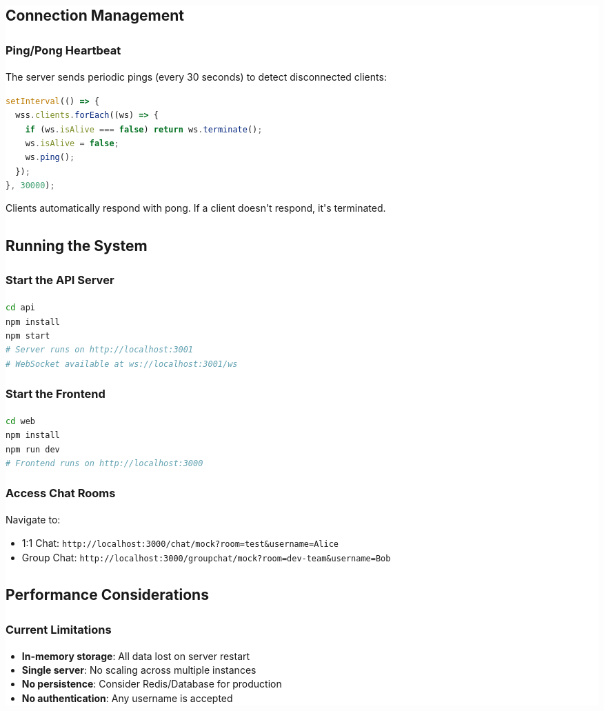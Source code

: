 ## Connection Management

### Ping/Pong Heartbeat

The server sends periodic pings (every 30 seconds) to detect disconnected clients:

```javascript
setInterval(() => {
  wss.clients.forEach((ws) => {
    if (ws.isAlive === false) return ws.terminate();
    ws.isAlive = false;
    ws.ping();
  });
}, 30000);
```

Clients automatically respond with pong. If a client doesn't respond, it's terminated.

## Running the System

### Start the API Server

```bash
cd api
npm install
npm start
# Server runs on http://localhost:3001
# WebSocket available at ws://localhost:3001/ws
```

### Start the Frontend

```bash
cd web
npm install
npm run dev
# Frontend runs on http://localhost:3000
```

### Access Chat Rooms

Navigate to:

- 1:1 Chat: `http://localhost:3000/chat/mock?room=test&username=Alice`
- Group Chat: `http://localhost:3000/groupchat/mock?room=dev-team&username=Bob`

## Performance Considerations

### Current Limitations

- **In-memory storage**: All data lost on server restart
- **Single server**: No scaling across multiple instances
- **No persistence**: Consider Redis/Database for production
- **No authentication**: Any username is accepted
